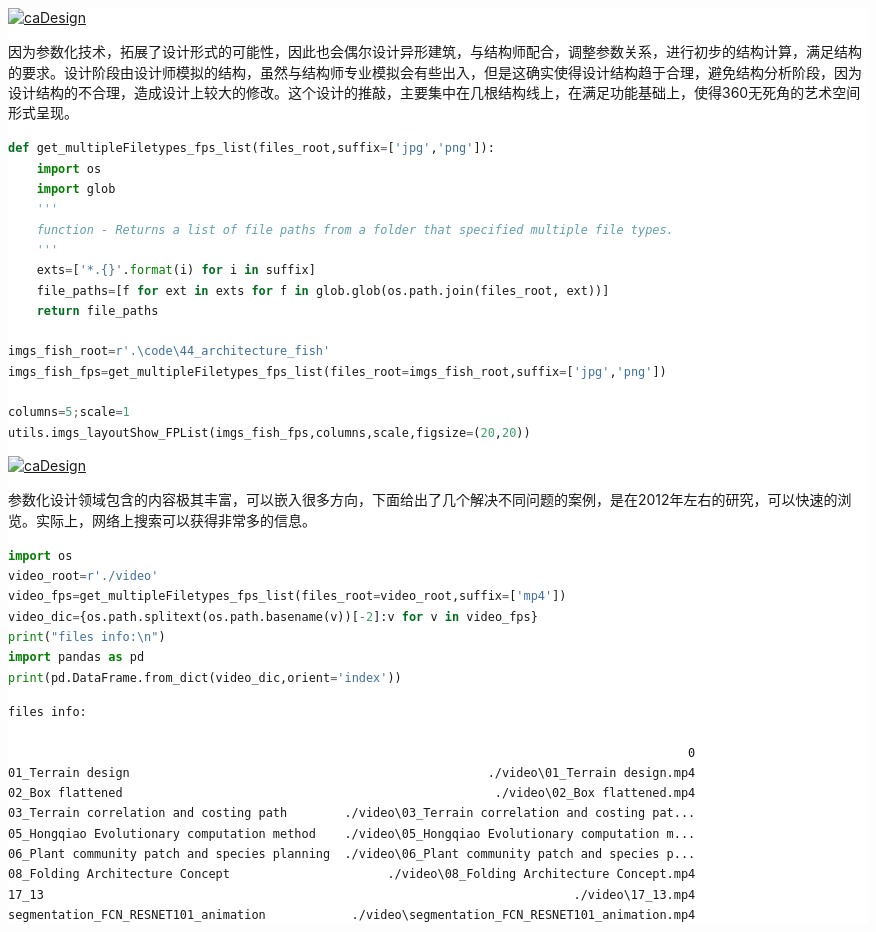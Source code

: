 
    
<a href=""><img src="./imgs_pyd/w_003.png" height='auto' width='auto' title="caDesign"></a> 
    


因为参数化技术，拓展了设计形式的可能性，因此也会偶尔设计异形建筑，与结构师配合，调整参数关系，进行初步的结构计算，满足结构的要求。设计阶段由设计师模拟的结构，虽然与结构师专业模拟会有些出入，但是这确实使得设计结构趋于合理，避免结构分析阶段，因为设计结构的不合理，造成设计上较大的修改。这个设计的推敲，主要集中在几根结构线上，在满足功能基础上，使得360无死角的艺术空间形式呈现。


```python
def get_multipleFiletypes_fps_list(files_root,suffix=['jpg','png']):
    import os
    import glob
    '''
    function - Returns a list of file paths from a folder that specified multiple file types. 
    '''    
    exts=['*.{}'.format(i) for i in suffix]
    file_paths=[f for ext in exts for f in glob.glob(os.path.join(files_root, ext))]
    return file_paths

imgs_fish_root=r'.\code\44_architecture_fish'
imgs_fish_fps=get_multipleFiletypes_fps_list(files_root=imgs_fish_root,suffix=['jpg','png'])

columns=5;scale=1
utils.imgs_layoutShow_FPList(imgs_fish_fps,columns,scale,figsize=(20,20))
```


    
<a href=""><img src="./imgs_pyd/w_004.png" height='auto' width='auto' title="caDesign"></a> 
    


参数化设计领域包含的内容极其丰富，可以嵌入很多方向，下面给出了几个解决不同问题的案例，是在2012年左右的研究，可以快速的浏览。实际上，网络上搜索可以获得非常多的信息。


```python
import os
video_root=r'./video'
video_fps=get_multipleFiletypes_fps_list(files_root=video_root,suffix=['mp4'])
video_dic={os.path.splitext(os.path.basename(v))[-2]:v for v in video_fps}
print("files info:\n")
import pandas as pd
print(pd.DataFrame.from_dict(video_dic,orient='index'))
```

    files info:
    
                                                                                                   0
    01_Terrain design                                                  ./video\01_Terrain design.mp4
    02_Box flattened                                                    ./video\02_Box flattened.mp4
    03_Terrain correlation and costing path        ./video\03_Terrain correlation and costing pat...
    05_Hongqiao Evolutionary computation method    ./video\05_Hongqiao Evolutionary computation m...
    06_Plant community patch and species planning  ./video\06_Plant community patch and species p...
    08_Folding Architecture Concept                      ./video\08_Folding Architecture Concept.mp4
    17_13                                                                          ./video\17_13.mp4
    segmentation_FCN_RESNET101_animation            ./video\segmentation_FCN_RESNET101_animation.mp4
    
